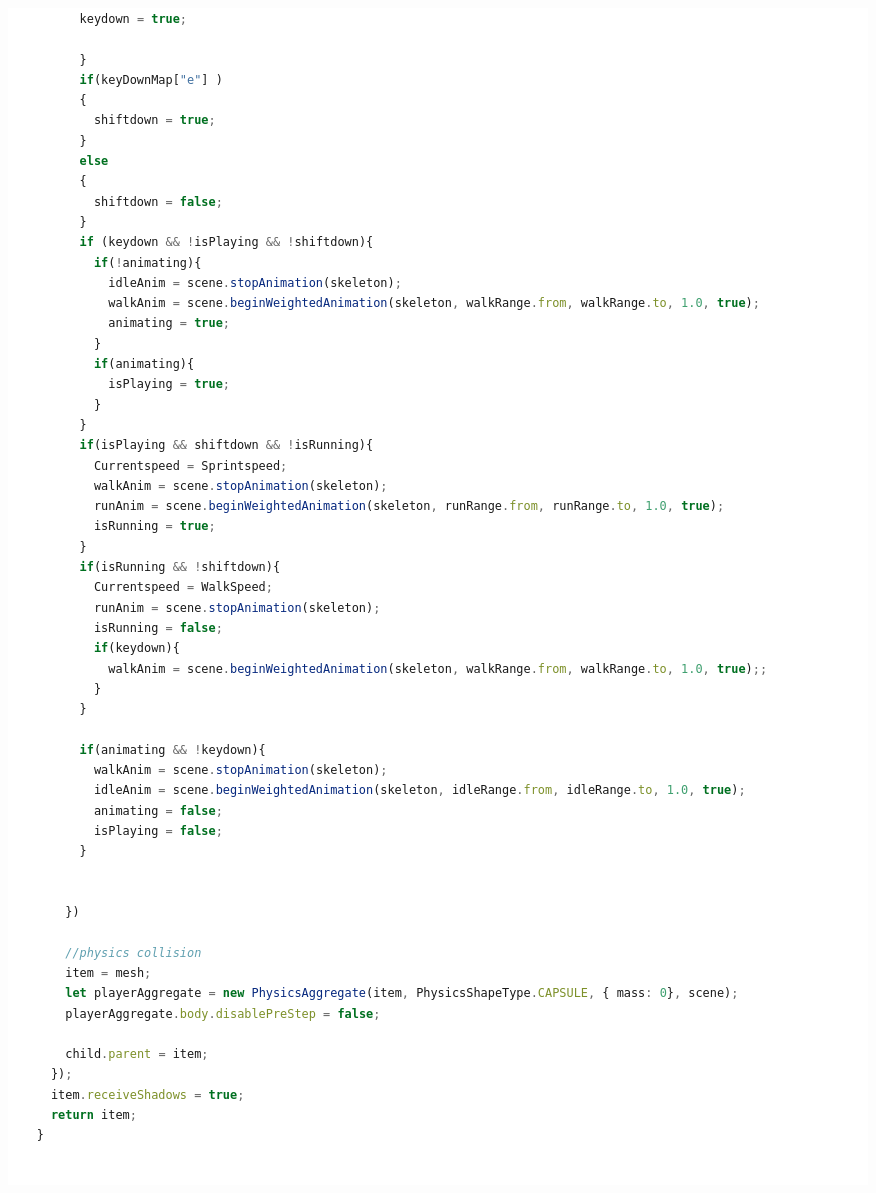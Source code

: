 ```typescript
          keydown = true; 
  
          }
          if(keyDownMap["e"] )
          {
            shiftdown = true;
          }
          else
          {
            shiftdown = false;
          }
          if (keydown && !isPlaying && !shiftdown){
            if(!animating){
              idleAnim = scene.stopAnimation(skeleton);
              walkAnim = scene.beginWeightedAnimation(skeleton, walkRange.from, walkRange.to, 1.0, true);
              animating = true;
            }
            if(animating){
              isPlaying = true;
            }
          }
          if(isPlaying && shiftdown && !isRunning){
            Currentspeed = Sprintspeed;
            walkAnim = scene.stopAnimation(skeleton);
            runAnim = scene.beginWeightedAnimation(skeleton, runRange.from, runRange.to, 1.0, true);
            isRunning = true;
          }
          if(isRunning && !shiftdown){
            Currentspeed = WalkSpeed;
            runAnim = scene.stopAnimation(skeleton);
            isRunning = false;
            if(keydown){
              walkAnim = scene.beginWeightedAnimation(skeleton, walkRange.from, walkRange.to, 1.0, true);;
            }
          }
  
          if(animating && !keydown){
            walkAnim = scene.stopAnimation(skeleton);
            idleAnim = scene.beginWeightedAnimation(skeleton, idleRange.from, idleRange.to, 1.0, true);
            animating = false;
            isPlaying = false;
          } 
              
  
        })
  
        //physics collision
        item = mesh; 
        let playerAggregate = new PhysicsAggregate(item, PhysicsShapeType.CAPSULE, { mass: 0}, scene);
        playerAggregate.body.disablePreStep = false;
  
        child.parent = item;
      });
      item.receiveShadows = true;
      return item;
    }

      
```